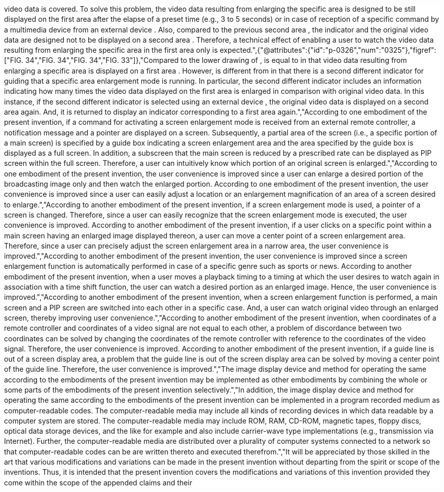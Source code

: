 video data is covered. To solve this problem, the video data resulting from enlarging the specific area is designed to be still displayed on the first area  after the elapse of a preset time (e.g., 3 to 5 seconds) or in case of reception of a specific command by a multimedia device from an external device . Also, compared to the previous second area , the indicator and the original video data are designed not to be displayed on a second area . Therefore, a technical effect of enabling a user to watch the video data resulting from enlarging the specific area in the first area  only is expected.",{"@attributes":{"id":"p-0326","num":"0325"},"figref":["FIG. 34","FIG. 34","FIG. 34","FIG. 33"]},"Compared to the lower drawing of ,  is equal to  in that video data resulting from enlarging a specific area is displayed on a first area . However,  is different from  in that there is a second different indicator  for guiding that a specific area enlargement mode is running. In particular, the second different indicator  includes an information indicating how many times the video data displayed on the first area  is enlarged in comparison with original video data. In this instance, if the second different indicator is selected using an external device , the original video data is displayed on a second area  again. And, it is returned to display an indicator  corresponding to a first area  again.","According to one embodiment of the present invention, if a command for activating a screen enlargement mode is received from an external remote controller, a notification message and a pointer are displayed on a screen. Subsequently, a partial area of the screen (i.e., a specific portion of a main screen) is specified by a guide box indicating a screen enlargement area and the area specified by the guide box is displayed as a full screen. In addition, a subscreen that the main screen is reduced by a prescribed rate can be displayed as PIP screen within the full screen. Therefore, a user can intuitively know which portion of an original screen is enlarged.","According to one embodiment of the present invention, the user convenience is improved since a user can enlarge a desired portion of the broadcasting image only and then watch the enlarged portion. According to one embodiment of the present invention, the user convenience is improved since a user can easily adjust a location or an enlargement magnification of an area of a screen desired to enlarge.","According to another embodiment of the present invention, if a screen enlargement mode is used, a pointer of a screen is changed. Therefore, since a user can easily recognize that the screen enlargement mode is executed, the user convenience is improved. According to another embodiment of the present invention, if a user clicks on a specific point within a main screen having an enlarged image displayed thereon, a user can move a center point of a screen enlargement area. Therefore, since a user can precisely adjust the screen enlargement area in a narrow area, the user convenience is improved.","According to another embodiment of the present invention, the user convenience is improved since a screen enlargement function is automatically performed in case of a specific genre such as sports or news. According to another embodiment of the present invention, when a user moves a playback timing to a timing at which the user desires to watch again in association with a time shift function, the user can watch a desired portion as an enlarged image. Hence, the user convenience is improved.","According to another embodiment of the present invention, when a screen enlargement function is performed, a main screen and a PIP screen are switched into each other in a specific case. And, a user can watch original video through an enlarged screen, thereby improving user convenience.","According to another embodiment of the present invention, when coordinates of a remote controller and coordinates of a video signal are not equal to each other, a problem of discordance between two coordinates can be solved by changing the coordinates of the remote controller with reference to the coordinates of the video signal. Therefore, the user convenience is improved. According to another embodiment of the present invention, if a guide line is out of a screen display area, a problem that the guide line is out of the screen display area can be solved by moving a center point of the guide line. Therefore, the user convenience is improved.","The image display device and method for operating the same according to the embodiments of the present invention may be implemented as other embodiments by combining the whole or some parts of the embodiments of the present invention selectively.","In addition, the image display device and method for operating the same according to the embodiments of the present invention can be implemented in a program recorded medium as computer-readable codes. The computer-readable media may include all kinds of recording devices in which data readable by a computer system are stored. The computer-readable media may include ROM, RAM, CD-ROM, magnetic tapes, floppy discs, optical data storage devices, and the like for example and also include carrier-wave type implementations (e.g., transmission via Internet). Further, the computer-readable media are distributed over a plurality of computer systems connected to a network so that computer-readable codes can be are written thereto and executed therefrom.","It will be appreciated by those skilled in the art that various modifications and variations can be made in the present invention without departing from the spirit or scope of the inventions. Thus, it is intended that the present invention covers the modifications and variations of this invention provided they come within the scope of the appended claims and their
